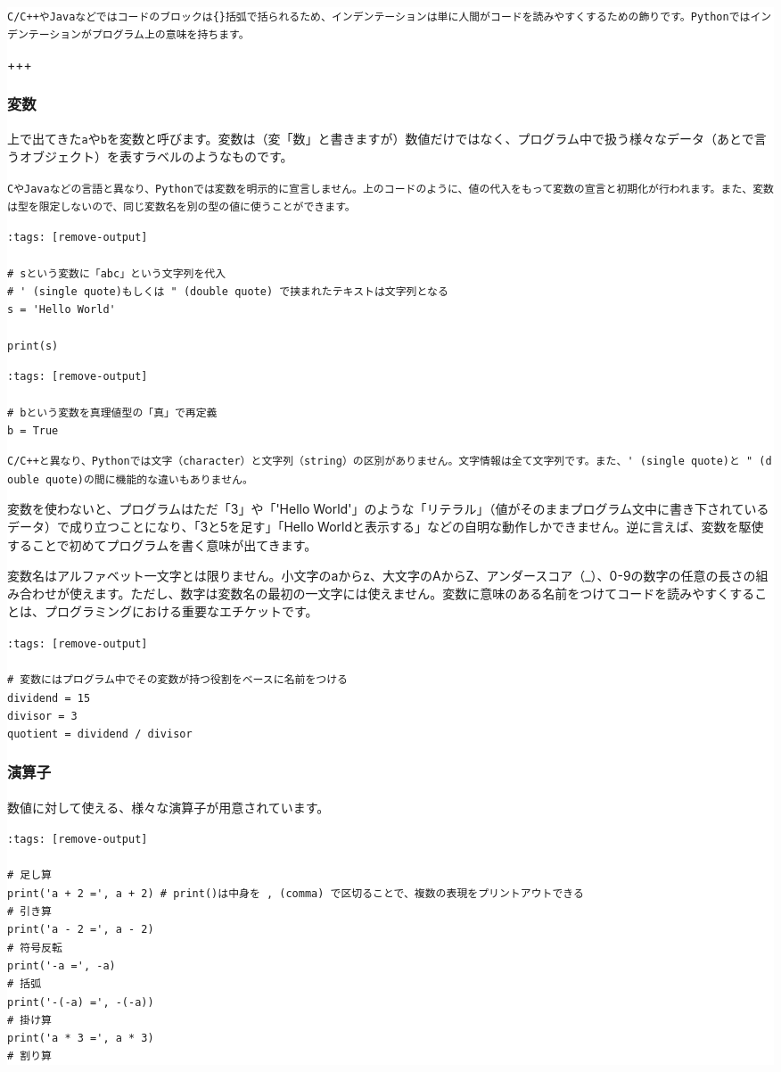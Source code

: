 ```{admonition} インデンテーション
C/C++やJavaなどではコードのブロックは{}括弧で括られるため、インデンテーションは単に人間がコードを読みやすくするための飾りです。Pythonではインデンテーションがプログラム上の意味を持ちます。
```

+++

### 変数

上で出てきた`a`や`b`を変数と呼びます。変数は（変「数」と書きますが）数値だけではなく、プログラム中で扱う様々なデータ（あとで言うオブジェクト）を表すラベルのようなものです。

```{admonition} 変数の生成
CやJavaなどの言語と異なり、Pythonでは変数を明示的に宣言しません。上のコードのように、値の代入をもって変数の宣言と初期化が行われます。また、変数は型を限定しないので、同じ変数名を別の型の値に使うことができます。
```

```{code-cell} ipython3
:tags: [remove-output]

# sという変数に「abc」という文字列を代入
# ' (single quote)もしくは " (double quote) で挟まれたテキストは文字列となる
s = 'Hello World'

print(s)
```

```{code-cell} ipython3
:tags: [remove-output]

# bという変数を真理値型の「真」で再定義
b = True
```

```{admonition} 文字列
C/C++と異なり、Pythonでは文字（character）と文字列（string）の区別がありません。文字情報は全て文字列です。また、' (single quote)と " (double quote)の間に機能的な違いもありません。
```

変数を使わないと、プログラムはただ「3」や「'Hello World'」のような「リテラル」（値がそのままプログラム文中に書き下されているデータ）で成り立つことになり、「3と5を足す」「Hello Worldと表示する」などの自明な動作しかできません。逆に言えば、変数を駆使することで初めてプログラムを書く意味が出てきます。

変数名はアルファベット一文字とは限りません。小文字のaからz、大文字のAからZ、アンダースコア（_）、0-9の数字の任意の長さの組み合わせが使えます。ただし、数字は変数名の最初の一文字には使えません。変数に意味のある名前をつけてコードを読みやすくすることは、プログラミングにおける重要なエチケットです。

```{code-cell} ipython3
:tags: [remove-output]

# 変数にはプログラム中でその変数が持つ役割をベースに名前をつける
dividend = 15
divisor = 3
quotient = dividend / divisor
```

### 演算子

数値に対して使える、様々な演算子が用意されています。

```{code-cell} ipython3
:tags: [remove-output]

# 足し算
print('a + 2 =', a + 2) # print()は中身を , (comma) で区切ることで、複数の表現をプリントアウトできる
# 引き算
print('a - 2 =', a - 2)
# 符号反転
print('-a =', -a)
# 括弧
print('-(-a) =', -(-a))
# 掛け算
print('a * 3 =', a * 3)
# 割り算
```